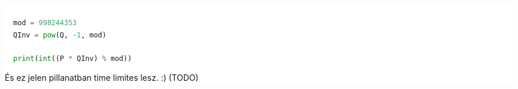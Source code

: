 ```python

  mod = 998244353
  QInv = pow(Q, -1, mod)
  
  print(int((P * QInv) % mod))
```

És ez jelen pillanatban time limites lesz. :) (TODO)

